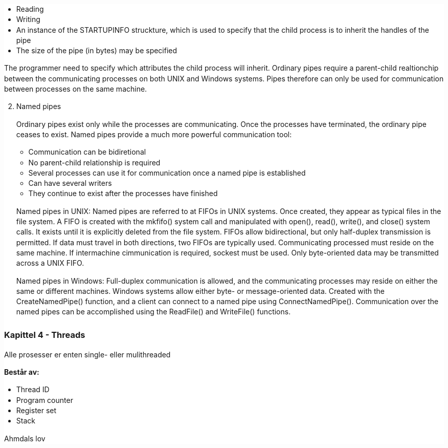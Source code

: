   - Reading
   - Writing
   - An instance of the STARTUPINFO struckture, which is used to specify that the child process is to inherit the handles of the pipe
   - The size of the pipe (in bytes) may be specified

   The programmer need to specify which attributes the child process will inherit.
   Ordinary pipes require a parent-child realtionchip between the communicating processes on both UNIX and Windows systems. Pipes therefore can only be used for communication between processes on the same machine.

2. Named pipes

   Ordinary pipes exist only while the processes are communicating. Once the processes have terminated, the ordinary pipe ceases to exist.
   Named pipes provide a much more powerful communication tool:

   - Communication can be bidiretional
   - No parent-child relationship is required
   - Several processes can use it for communication once a named pipe is established
   - Can have several writers
   - They continue to exist after the processes have finished

   Named pipes in UNIX:
   Named pipes are referred to at FIFOs in UNIX systems. Once created, they appear as typical files in the file system. A FIFO is created with the mkfifo() system call and manipulated with open(), read(), write(), and close() system calls. It exists until it is explicitly deleted from the file system.
   FIFOs allow bidirectional, but only half-duplex transmission is permitted. If data must travel in both directions, two FIFOs are typically used.
   Communicating processed must reside on the same machine. If intermachine cimmunication is required, sockest must be used.
   Only byte-oriented data may be transmitted across a UNIX FIFO.

   Named pipes in Windows:
   Full-duplex communication is allowed, and the communicating processes may reside on either the same or different machines.
   Windows systems allow either byte- or message-oriented data.
   Created with the CreateNamedPipe() function, and a client can connect to a named pipe using ConnectNamedPipe().
   Communication over the named pipes can be accomplished using the ReadFile() and WriteFile() functions.

<a id="orge91a417"></a>

### Kapittel 4 - Threads

Alle prosesser er enten single- eller mulithreaded

**Består av:**

- Thread ID
- Program counter
- Register set
- Stack

Ahmdals lov
